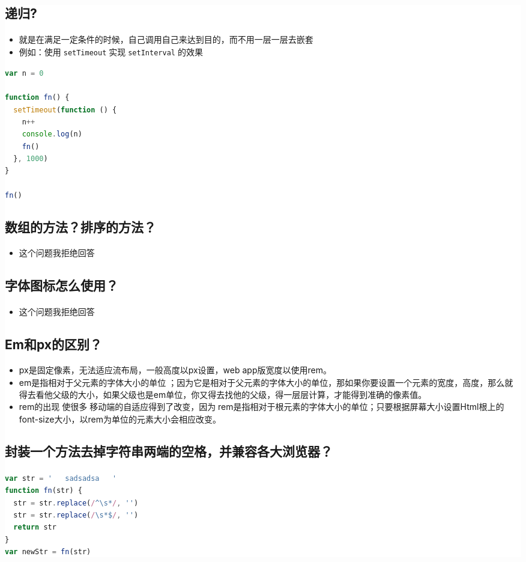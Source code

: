 
## 递归?

- 就是在满足一定条件的时候，自己调用自己来达到目的，而不用一层一层去嵌套
- 例如：使用 `setTimeout` 实现 `setInterval` 的效果

```javascript
var n = 0

function fn() {
  setTimeout(function () {
    n++
    console.log(n)
    fn()
  }, 1000)
}

fn()
```



## 数组的方法？排序的方法？

- 这个问题我拒绝回答



## 字体图标怎么使用？

- 这个问题我拒绝回答



## Em和px的区别？

- px是固定像素，无法适应流布局，一般高度以px设置，web app版宽度以使用rem。
- em是指相对于父元素的字体大小的单位 ；因为它是相对于父元素的字体大小的单位，那如果你要设置一个元素的宽度，高度，那么就得去看他父级的大小，如果父级也是em单位，你又得去找他的父级，得一层层计算，才能得到准确的像素值。
- rem的出现 使很多 移动端的自适应得到了改变，因为 rem是指相对于根元素的字体大小的单位；只要根据屏幕大小设置Html根上的font-size大小，以rem为单位的元素大小会相应改变。



## 封装一个方法去掉字符串两端的空格，并兼容各大浏览器？

```javascript
var str = '   sadsadsa   '
function fn(str) {
  str = str.replace(/^\s*/, '')
  str = str.replace(/\s*$/, '')
  return str
}
var newStr = fn(str)
```

